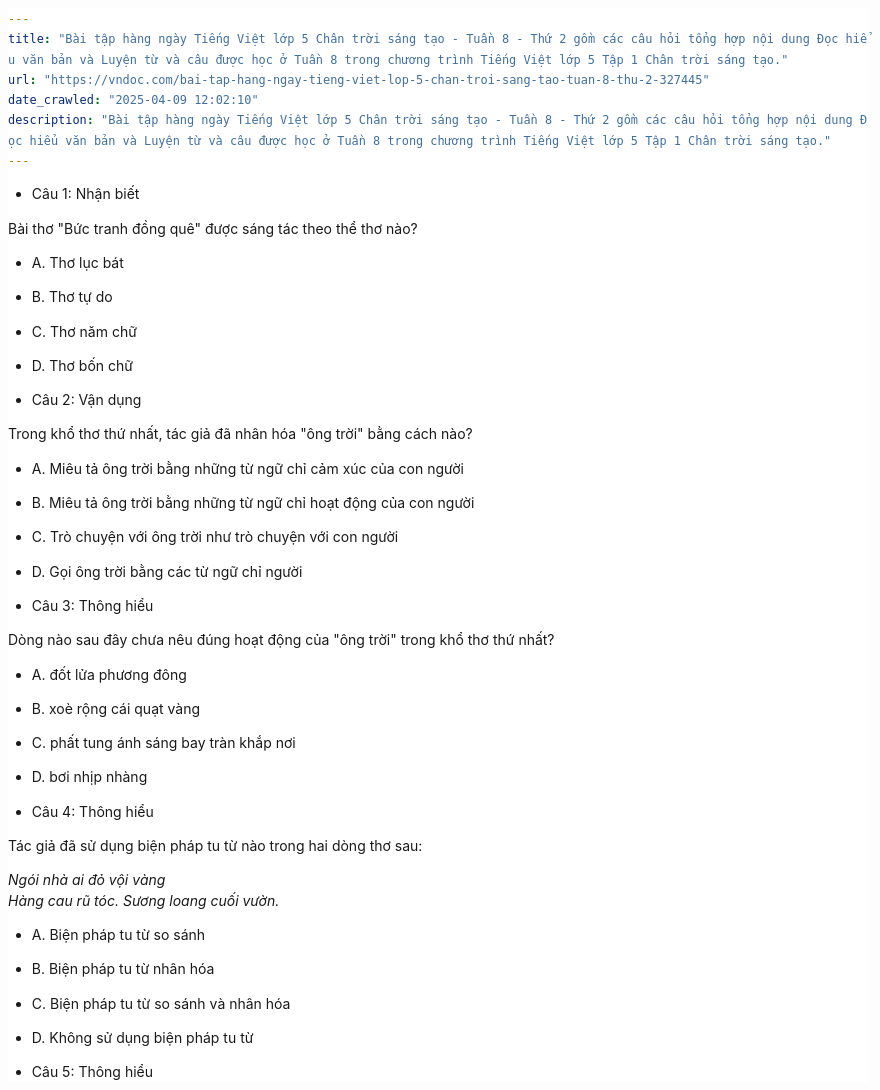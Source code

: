 ```yaml
---
title: "Bài tập hàng ngày Tiếng Việt lớp 5 Chân trời sáng tạo - Tuần 8 - Thứ 2 gồm các câu hỏi tổng hợp nội dung Đọc hiểu văn bản và Luyện từ và câu được học ở Tuần 8 trong chương trình Tiếng Việt lớp 5 Tập 1 Chân trời sáng tạo."
url: "https://vndoc.com/bai-tap-hang-ngay-tieng-viet-lop-5-chan-troi-sang-tao-tuan-8-thu-2-327445"
date_crawled: "2025-04-09 12:02:10"
description: "Bài tập hàng ngày Tiếng Việt lớp 5 Chân trời sáng tạo - Tuần 8 - Thứ 2 gồm các câu hỏi tổng hợp nội dung Đọc hiểu văn bản và Luyện từ và câu được học ở Tuần 8 trong chương trình Tiếng Việt lớp 5 Tập 1 Chân trời sáng tạo."
---
```


* Câu 1:  Nhận biết

Bài thơ "Bức tranh đồng quê" được sáng tác theo thể thơ nào?

  * A. Thơ lục bát 
  * B. Thơ tự do 
  * C. Thơ năm chữ 
  * D. Thơ bốn chữ 



* Câu 2:  Vận dụng

Trong khổ thơ thứ nhất, tác giả đã nhân hóa "ông trời" bằng cách nào?

  * A. Miêu tả ông trời bằng những từ ngữ chỉ cảm xúc của con người 
  * B. Miêu tả ông trời bằng những từ ngữ chỉ hoạt động của con người 
  * C. Trò chuyện với ông trời như trò chuyện với con người 
  * D. Gọi ông trời bằng các từ ngữ chỉ người 



* Câu 3:  Thông hiểu

Dòng nào sau đây chưa nêu đúng hoạt động của "ông trời" trong khổ thơ thứ nhất?

  * A. đốt lửa phương đông 
  * B. xoè rộng cái quạt vàng 
  * C. phất tung ánh sáng bay tràn khắp nơi 
  * D. bơi nhịp nhàng 



* Câu 4:  Thông hiểu

Tác giả đã sử dụng biện pháp tu từ nào trong hai dòng thơ sau:

_Ngói nhà ai đỏ vội vàng_  
 _Hàng cau rũ tóc. Sương loang cuối vườn._

  * A. Biện pháp tu từ so sánh 
  * B. Biện pháp tu từ nhân hóa 
  * C. Biện pháp tu từ so sánh và nhân hóa 
  * D. Không sử dụng biện pháp tu từ 



* Câu 5:  Thông hiểu
